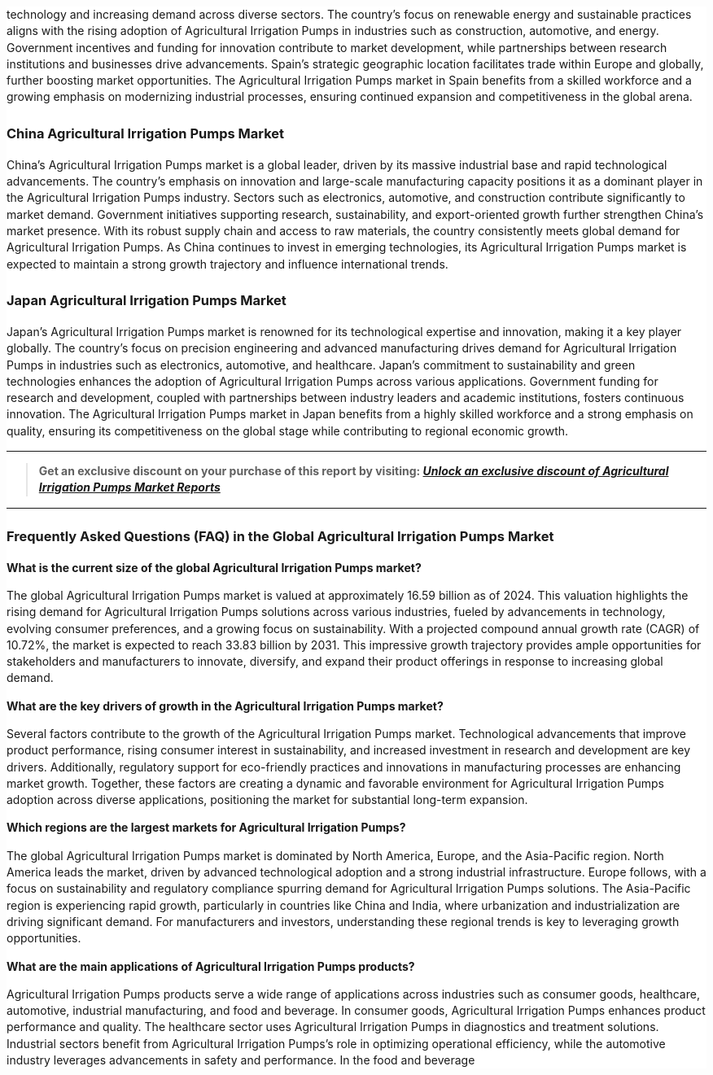 technology and increasing demand across diverse sectors. The country&rsquo;s focus on renewable energy and sustainable practices aligns with the rising adoption of Agricultural Irrigation Pumps in industries such as construction, automotive, and energy. Government incentives and funding for innovation contribute to market development, while partnerships between research institutions and businesses drive advancements. Spain&rsquo;s strategic geographic location facilitates trade within Europe and globally, further boosting market opportunities. The Agricultural Irrigation Pumps market in Spain benefits from a skilled workforce and a growing emphasis on modernizing industrial processes, ensuring continued expansion and competitiveness in the global arena.</p><h3>China Agricultural Irrigation Pumps Market</h3><p>China&rsquo;s Agricultural Irrigation Pumps market is a global leader, driven by its massive industrial base and rapid technological advancements. The country&rsquo;s emphasis on innovation and large-scale manufacturing capacity positions it as a dominant player in the Agricultural Irrigation Pumps industry. Sectors such as electronics, automotive, and construction contribute significantly to market demand. Government initiatives supporting research, sustainability, and export-oriented growth further strengthen China&rsquo;s market presence. With its robust supply chain and access to raw materials, the country consistently meets global demand for Agricultural Irrigation Pumps. As China continues to invest in emerging technologies, its Agricultural Irrigation Pumps market is expected to maintain a strong growth trajectory and influence international trends.</p><h3>Japan Agricultural Irrigation Pumps Market</h3><p>Japan&rsquo;s Agricultural Irrigation Pumps market is renowned for its technological expertise and innovation, making it a key player globally. The country&rsquo;s focus on precision engineering and advanced manufacturing drives demand for Agricultural Irrigation Pumps in industries such as electronics, automotive, and healthcare. Japan&rsquo;s commitment to sustainability and green technologies enhances the adoption of Agricultural Irrigation Pumps across various applications. Government funding for research and development, coupled with partnerships between industry leaders and academic institutions, fosters continuous innovation. The Agricultural Irrigation Pumps market in Japan benefits from a highly skilled workforce and a strong emphasis on quality, ensuring its competitiveness on the global stage while contributing to regional economic growth.</p><hr /><blockquote><p><strong>Get an exclusive discount on your purchase of this report by visiting: <em><a href="://marketresearchpulse.com/ask-for-discount/83799?utm_source=Github&amp;utm_medium=030">Unlock an exclusive discount of Agricultural Irrigation Pumps Market Reports</a></em>&nbsp;</strong></p></blockquote><hr /><h3>Frequently Asked Questions (FAQ) in the Global Agricultural Irrigation Pumps Market</h3><p><strong>What is the current size of the global Agricultural Irrigation Pumps market?</strong></p><p>The global Agricultural Irrigation Pumps market is valued at approximately 16.59 billion as of 2024. This valuation highlights the rising demand for Agricultural Irrigation Pumps solutions across various industries, fueled by advancements in technology, evolving consumer preferences, and a growing focus on sustainability. With a projected compound annual growth rate (CAGR) of 10.72%, the market is expected to reach 33.83 billion by 2031. This impressive growth trajectory provides ample opportunities for stakeholders and manufacturers to innovate, diversify, and expand their product offerings in response to increasing global demand.</p><p><strong>What are the key drivers of growth in the Agricultural Irrigation Pumps market?</strong></p><p>Several factors contribute to the growth of the Agricultural Irrigation Pumps market. Technological advancements that improve product performance, rising consumer interest in sustainability, and increased investment in research and development are key drivers. Additionally, regulatory support for eco-friendly practices and innovations in manufacturing processes are enhancing market growth. Together, these factors are creating a dynamic and favorable environment for Agricultural Irrigation Pumps adoption across diverse applications, positioning the market for substantial long-term expansion.</p><p><strong>Which regions are the largest markets for Agricultural Irrigation Pumps?</strong></p><p>The global Agricultural Irrigation Pumps market is dominated by North America, Europe, and the Asia-Pacific region. North America leads the market, driven by advanced technological adoption and a strong industrial infrastructure. Europe follows, with a focus on sustainability and regulatory compliance spurring demand for Agricultural Irrigation Pumps solutions. The Asia-Pacific region is experiencing rapid growth, particularly in countries like China and India, where urbanization and industrialization are driving significant demand. For manufacturers and investors, understanding these regional trends is key to leveraging growth opportunities.</p><p><strong>What are the main applications of Agricultural Irrigation Pumps products?</strong></p><p>Agricultural Irrigation Pumps products serve a wide range of applications across industries such as consumer goods, healthcare, automotive, industrial manufacturing, and food and beverage. In consumer goods, Agricultural Irrigation Pumps enhances product performance and quality. The healthcare sector uses Agricultural Irrigation Pumps in diagnostics and treatment solutions. Industrial sectors benefit from Agricultural Irrigation Pumps&rsquo;s role in optimizing operational efficiency, while the automotive industry leverages advancements in safety and performance. In the food and beverage